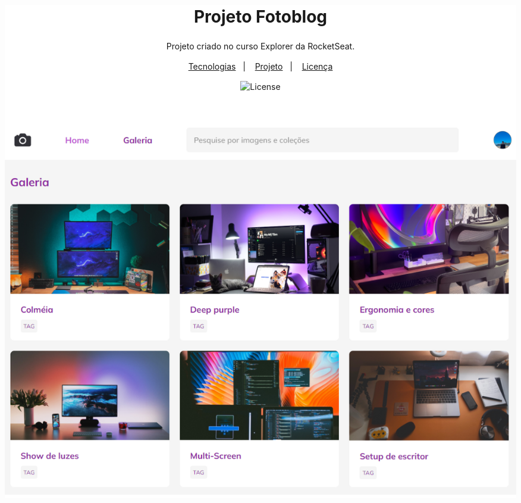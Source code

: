 <h1 align="center"> Projeto Fotoblog </h1>

<p align="center">
Projeto criado no curso Explorer da RocketSeat.
</p>

<p align="center">
  <a href="#-tecnologias">Tecnologias</a>&nbsp;&nbsp;&nbsp;|&nbsp;&nbsp;&nbsp;
  <a href="#-projeto">Projeto</a>&nbsp;&nbsp;&nbsp;|&nbsp;&nbsp;&nbsp;
  <a href="#-licença">Licença</a>
</p>

<p align="center">
  <img alt="License" src="https://img.shields.io/static/v1?label=license&message=MIT&color=49AA26&labelColor=000000">
</p>

<br>

<p align="center">
  <img alt="Projeto Fotoblog" src="img/preview.png" width="100%">
</p>
